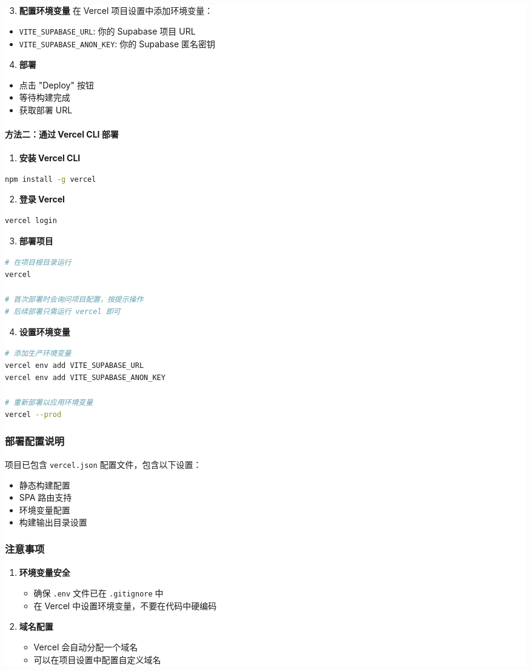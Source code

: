 3. **配置环境变量**
在 Vercel 项目设置中添加环境变量：
- `VITE_SUPABASE_URL`: 你的 Supabase 项目 URL
- `VITE_SUPABASE_ANON_KEY`: 你的 Supabase 匿名密钥

4. **部署**
- 点击 "Deploy" 按钮
- 等待构建完成
- 获取部署 URL

#### 方法二：通过 Vercel CLI 部署

1. **安装 Vercel CLI**
```bash
npm install -g vercel
```

2. **登录 Vercel**
```bash
vercel login
```

3. **部署项目**
```bash
# 在项目根目录运行
vercel

# 首次部署时会询问项目配置，按提示操作
# 后续部署只需运行 vercel 即可
```

4. **设置环境变量**
```bash
# 添加生产环境变量
vercel env add VITE_SUPABASE_URL
vercel env add VITE_SUPABASE_ANON_KEY

# 重新部署以应用环境变量
vercel --prod
```

### 部署配置说明

项目已包含 `vercel.json` 配置文件，包含以下设置：
- 静态构建配置
- SPA 路由支持
- 环境变量配置
- 构建输出目录设置

### 注意事项

1. **环境变量安全**
   - 确保 `.env` 文件已在 `.gitignore` 中
   - 在 Vercel 中设置环境变量，不要在代码中硬编码

2. **域名配置**
   - Vercel 会自动分配一个域名
   - 可以在项目设置中配置自定义域名

